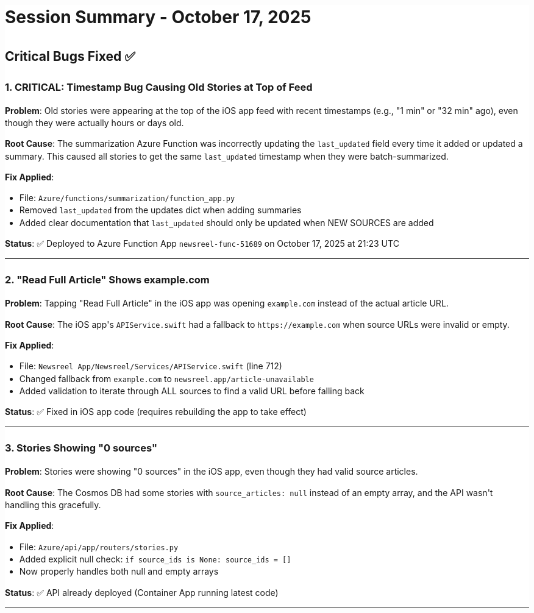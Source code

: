 # Session Summary - October 17, 2025

## Critical Bugs Fixed ✅

### 1. **CRITICAL: Timestamp Bug Causing Old Stories at Top of Feed**
**Problem**: Old stories were appearing at the top of the iOS app feed with recent timestamps (e.g., "1 min" or "32 min" ago), even though they were actually hours or days old.

**Root Cause**: The summarization Azure Function was incorrectly updating the `last_updated` field every time it added or updated a summary. This caused all stories to get the same `last_updated` timestamp when they were batch-summarized.

**Fix Applied**:
- File: `Azure/functions/summarization/function_app.py`
- Removed `last_updated` from the updates dict when adding summaries
- Added clear documentation that `last_updated` should only be updated when NEW SOURCES are added

**Status**: ✅ Deployed to Azure Function App `newsreel-func-51689` on October 17, 2025 at 21:23 UTC

---

### 2. **"Read Full Article" Shows example.com**
**Problem**: Tapping "Read Full Article" in the iOS app was opening `example.com` instead of the actual article URL.

**Root Cause**: The iOS app's `APIService.swift` had a fallback to `https://example.com` when source URLs were invalid or empty.

**Fix Applied**:
- File: `Newsreel App/Newsreel/Services/APIService.swift` (line 712)
- Changed fallback from `example.com` to `newsreel.app/article-unavailable`
- Added validation to iterate through ALL sources to find a valid URL before falling back

**Status**: ✅ Fixed in iOS app code (requires rebuilding the app to take effect)

---

### 3. **Stories Showing "0 sources"**
**Problem**: Stories were showing "0 sources" in the iOS app, even though they had valid source articles.

**Root Cause**: The Cosmos DB had some stories with `source_articles: null` instead of an empty array, and the API wasn't handling this gracefully.

**Fix Applied**:
- File: `Azure/api/app/routers/stories.py`
- Added explicit null check: `if source_ids is None: source_ids = []`
- Now properly handles both null and empty arrays

**Status**: ✅ API already deployed (Container App running latest code)

---
